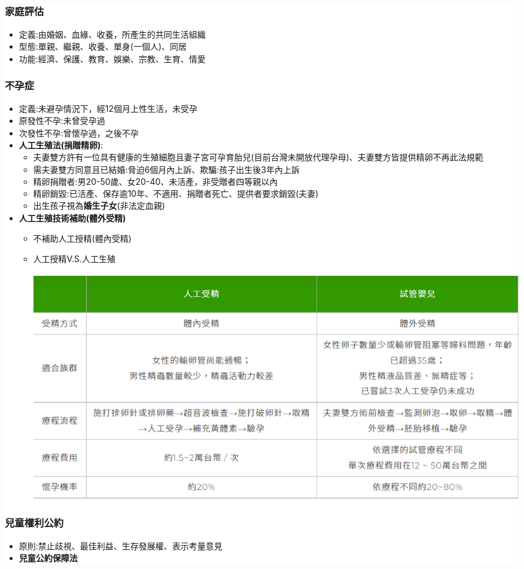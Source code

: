 ### 家庭評估

- 定義:由婚姻、血緣、收養，所產生的共同生活組織
- 型態:單親、繼親、收養、單身(一個人)、同居
- 功能:經濟、保護、教育、娛樂、宗教、生育、情愛

### 不孕症

- 定義:未避孕情況下，經12個月上性生活，未受孕
- 原發性不孕:未曾受孕過
- 次發性不孕:曾懷孕過，之後不孕
- **人工生殖法(捐贈精卵)**:
    - 夫妻雙方許有一位具有健康的生殖細胞且妻子宮可孕育胎兒(目前台灣未開放代理孕母)、夫妻雙方皆提供精卵不再此法規範
    - 需夫妻雙方同意且已結婚:脅迫6個月內上訴、欺騙:孩子出生後3年內上訴
    - 精卵捐贈者:男20-50歲、女20-40、未活產，非受贈者四等親以內
    - 精卵銷毀:已活產、保存逾10年、不適用、捐贈者死亡、提供者要求銷毀(夫妻)
    - 出生孩子視為**婚生子女**(非法定血親)
- **人工生殖技術補助(體外受精)**
    - 不補助人工授精(體內受精)
    - 人工授精V.S.人工生殖
        
        ![螢幕擷取畫面 2022-07-29 140518.png](%E4%BA%BA%E5%8F%A3%E6%94%BF%E7%AD%96%20ab812e313ad44c0bab4666b25d1b4e0d/_2022-07-29_140518.png)
        

### 兒童權利公約

- 原則:禁止歧視、最佳利益、生存發展權、表示考量意見
- **兒童公約保障法**